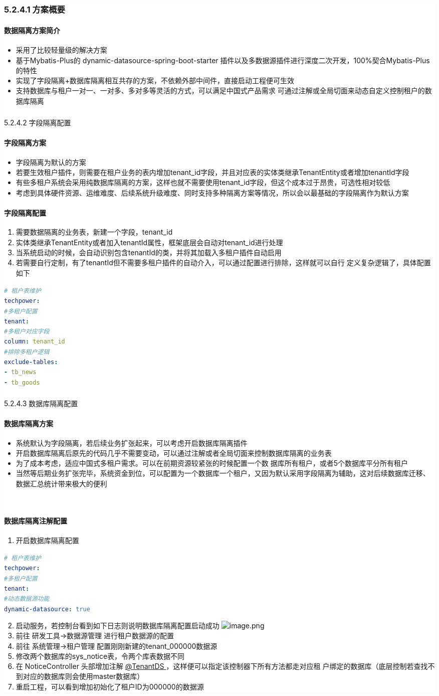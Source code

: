 ### 5.2.4.1 方案概要 
#### 数据隔离方案简介

- 采用了比较轻量级的解决方案 
- 基于Mybatis-Plus的 dynamic-datasource-spring-boot-starter 插件以及多数据源插件进行深度二次开发，100%契合Mybatis-Plus的特性 
- 实现了字段隔离+数据库隔离相互共存的方案，不依赖外部中间件，直接启动工程便可生效 
- 支持数据库与租户一对一、一对多、多对多等灵活的方式，可以满足中国式产品需求 可通过注解或全局切面来动态自定义控制租户的数据库隔离 
### 
5.2.4.2 字段隔离配置 
#### 字段隔离方案 

- 字段隔离为默认的方案 
- 若要生效租户插件，则需要在租户业务的表内增加tenant_id字段，并且对应表的实体类继承TenantEntity或者增加tenantId字段 
- 有些多租户系统会采用纯数据库隔离的方案，这样也就不需要使用tenant_id字段，但这个成本过于昂贵，可选性相对较低 
- 考虑到具体硬件资源、运维难度、后续系统升级难度、同时支持多种隔离方案等情况，所以会以最基础的字段隔离作为默认方案 
#### 字段隔离配置 

1. 需要数据隔离的业务表，新建一个字段，tenant_id 
1. 实体类继承TenantEntity或者加入tenantId属性，框架底层会自动对tenant_id进行处理 
1. 当系统启动的时候，会自动识别包含tenantId的类，并将其加载入多租户插件自动启用 
1. 若需要自行定制，有了tenantId但不需要多租户插件的自动介入，可以通过配置进行排除，这样就可以自行 定义复杂逻辑了，具体配置如下
```yaml
# 租户表维护 
techpower: 
#多租户配置 
tenant: 
#多租户对应字段 
column: tenant_id 
#排除多租户逻辑 
exclude-tables:
- tb_news 
- tb_goods

```
### 
5.2.4.3 数据库隔离配置 
#### 数据库隔离方案 

- 系统默认为字段隔离，若后续业务扩张起来，可以考虑开启数据库隔离插件 
- 开启数据库隔离后原先的代码几乎不需要变动，可以通过注解或者全局切面来控制数据库隔离的业务表 
- 为了成本考虑，适应中国式多租户需求。可以在前期资源较紧张的时候配置一个数 据库所有租户，或者5个数据库平分所有租户 
- 当然等后期业务扩张完毕，系统资金到位，可以配置为一个数据库一个租户，又因为默认采用字段隔离为辅助，这对后续数据库迁移、数据汇总统计带来极大的便利 

​

#### 数据库隔离注解配置 
1. 开启数据库隔离配置 
```yaml
# 租户表维护 
techpower: 
#多租户配置 
tenant: 
#动态数据源功能 
dynamic-datasource: true 

```
2. 启动服务，若控制台看到如下日志则说明数据库隔离配置启动成功 
![image.png](https://cdn.nlark.com/yuque/0/2021/png/1141782/1636554478004-2ed6c581-79ed-4f95-89a3-11118f18fb0e.png#clientId=u0eb450bc-e7f1-4&from=paste&height=249&id=uf86438bb&margin=%5Bobject%20Object%5D&name=image.png&originHeight=498&originWidth=2688&originalType=binary&ratio=1&size=918565&status=done&style=none&taskId=u5a57d99b-41b5-489f-be5f-1704c0e3a62&width=1344)
3. 前往 研发工具->数据源管理 进行租户数据源的配置
4. 前往 系统管理->租户管理 配置刚刚新建的tenant_000000数据源 
5. 修改两个数据库的sys_notice表，令两个库表数据不同 
6. 在 NoticeController 头部增加注解 [@TenantDS ](/TenantDS ) ，这样便可以指定该控制器下所有方法都走对应租 户绑定的数据库（底层控制若查找不到对应的数据库则会使用master数据库） 
7. 重启工程，可以看到增加初始化了租户ID为000000的数据源 